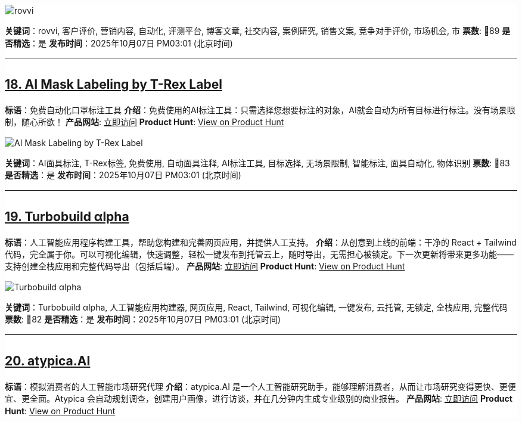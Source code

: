 ![rovvi]()

**关键词**：rovvi, 客户评价, 营销内容, 自动化, 评测平台, 博客文章, 社交内容, 案例研究, 销售文案, 竞争对手评价, 市场机会, 市
**票数**: 🔺89
**是否精选**：是
**发布时间**：2025年10月07日 PM03:01 (北京时间)

---

## [18. AI Mask Labeling by T-Rex Label](https://www.producthunt.com/products/t-rex-label?utm_campaign=producthunt-api&utm_medium=api-v2&utm_source=Application%3A+daily+ph+%28ID%3A+133301%29)
**标语**：免费自动化口罩标注工具
**介绍**：免费使用的AI标注工具：只需选择您想要标注的对象，AI就会自动为所有目标进行标注。没有场景限制，随心所欲！
**产品网站**: [立即访问](https://www.producthunt.com/r/LECDMVQPHKORMU?utm_campaign=producthunt-api&utm_medium=api-v2&utm_source=Application%3A+daily+ph+%28ID%3A+133301%29)
**Product Hunt**: [View on Product Hunt](https://www.producthunt.com/products/t-rex-label?utm_campaign=producthunt-api&utm_medium=api-v2&utm_source=Application%3A+daily+ph+%28ID%3A+133301%29)

![AI Mask Labeling by T-Rex Label]()

**关键词**：AI面具标注, T-Rex标签, 免费使用, 自动面具注释, AI标注工具, 目标选择, 无场景限制, 智能标注, 面具自动化, 物体识别
**票数**: 🔺83
**是否精选**：是
**发布时间**：2025年10月07日 PM03:01 (北京时间)

---

## [19. Turbobuild αlpha](https://www.producthunt.com/products/turbobuild?utm_campaign=producthunt-api&utm_medium=api-v2&utm_source=Application%3A+daily+ph+%28ID%3A+133301%29)
**标语**：人工智能应用程序构建工具，帮助您构建和完善网页应用，并提供人工支持。
**介绍**：从创意到上线的前端：干净的 React + Tailwind 代码，完全属于你。可以可视化编辑，快速调整，轻松一键发布到托管云上，随时导出，无需担心被锁定。下一次更新将带来更多功能——支持创建全栈应用和完整代码导出（包括后端）。
**产品网站**: [立即访问](https://www.producthunt.com/r/PDBD4A6SOD5MPL?utm_campaign=producthunt-api&utm_medium=api-v2&utm_source=Application%3A+daily+ph+%28ID%3A+133301%29)
**Product Hunt**: [View on Product Hunt](https://www.producthunt.com/products/turbobuild?utm_campaign=producthunt-api&utm_medium=api-v2&utm_source=Application%3A+daily+ph+%28ID%3A+133301%29)

![Turbobuild αlpha]()

**关键词**：Turbobuild αlpha, 人工智能应用构建器, 网页应用, React, Tailwind, 可视化编辑, 一键发布, 云托管, 无锁定, 全栈应用, 完整代码
**票数**: 🔺82
**是否精选**：是
**发布时间**：2025年10月07日 PM03:01 (北京时间)

---

## [20. atypica.AI](https://www.producthunt.com/products/atypica-ai-2?utm_campaign=producthunt-api&utm_medium=api-v2&utm_source=Application%3A+daily+ph+%28ID%3A+133301%29)
**标语**：模拟消费者的人工智能市场研究代理
**介绍**：atypica.AI 是一个人工智能研究助手，能够理解消费者，从而让市场研究变得更快、更便宜、更全面。Atypica 会自动规划调查，创建用户画像，进行访谈，并在几分钟内生成专业级别的商业报告。
**产品网站**: [立即访问](https://www.producthunt.com/r/PXXNO7OQ7ACTVL?utm_campaign=producthunt-api&utm_medium=api-v2&utm_source=Application%3A+daily+ph+%28ID%3A+133301%29)
**Product Hunt**: [View on Product Hunt](https://www.producthunt.com/products/atypica-ai-2?utm_campaign=producthunt-api&utm_medium=api-v2&utm_source=Application%3A+daily+ph+%28ID%3A+133301%29)

